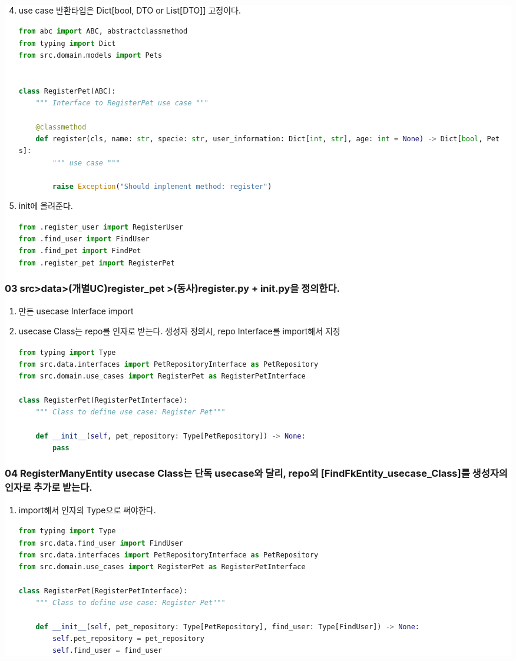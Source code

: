 4. use case 반환타입은 Dict[bool, DTO or List[DTO]] 고정이다.

   ```python
   from abc import ABC, abstractclassmethod
   from typing import Dict
   from src.domain.models import Pets
   
   
   class RegisterPet(ABC):
       """ Interface to RegisterPet use case """
   
       @classmethod
       def register(cls, name: str, specie: str, user_information: Dict[int, str], age: int = None) -> Dict[bool, Pets]:
           """ use case """
   
           raise Exception("Should implement method: register")
   ```

5. init에 올려준다.

   ```python
   from .register_user import RegisterUser
   from .find_user import FindUser
   from .find_pet import FindPet
   from .register_pet import RegisterPet
   ```

### 03 src>data>(개별UC)register_pet >(동사)register.py + init.py을 정의한다.

1. 만든 usecase Interface import 

2. usecase Class는 repo를 인자로 받는다. 생성자 정의시, repo Interface를 import해서 지정

   ```python
   from typing import Type
   from src.data.interfaces import PetRepositoryInterface as PetRepository
   from src.domain.use_cases import RegisterPet as RegisterPetInterface
   
   class RegisterPet(RegisterPetInterface):
       """ Class to define use case: Register Pet"""
   
       def __init__(self, pet_repository: Type[PetRepository]) -> None:
           pass
   ```



### 04 RegisterManyEntity usecase Class는 단독 usecase와 달리, repo외 [FindFkEntity_usecase_Class]를 생성자의 인자로 추가로 받는다.

1. import해서 인자의 Type으로 써야한다.

   ```python
   from typing import Type
   from src.data.find_user import FindUser
   from src.data.interfaces import PetRepositoryInterface as PetRepository
   from src.domain.use_cases import RegisterPet as RegisterPetInterface
   
   class RegisterPet(RegisterPetInterface):
       """ Class to define use case: Register Pet"""
   
       def __init__(self, pet_repository: Type[PetRepository], find_user: Type[FindUser]) -> None:
           self.pet_repository = pet_repository
           self.find_user = find_user
   ```
